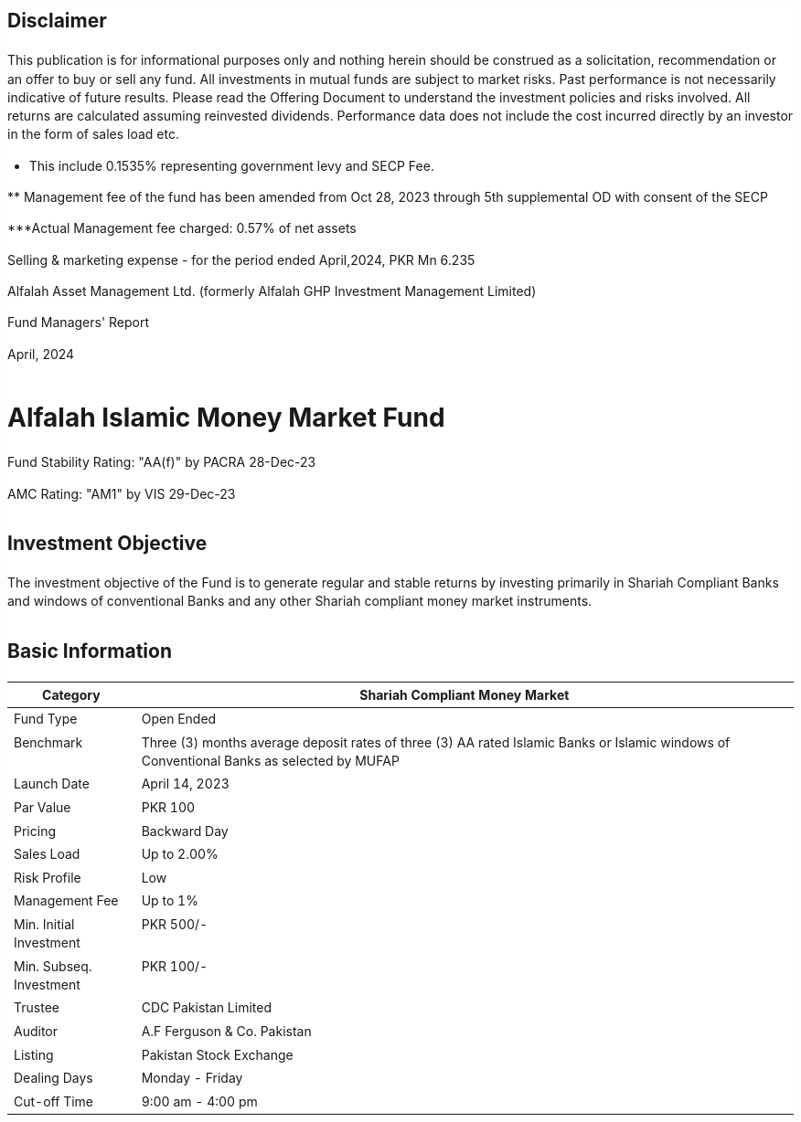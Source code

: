 ## Disclaimer

This publication is for informational purposes only and nothing herein should be construed as a solicitation, recommendation or an offer to buy or sell any fund. All investments in mutual funds are subject to market risks. Past performance is not necessarily indicative of future results. Please read the Offering Document to understand the investment policies and risks involved. All returns are calculated assuming reinvested dividends. Performance data does not include the cost incurred directly by an investor in the form of sales load etc.

- This include 0.1535% representing government levy and SECP Fee.

\*\* Management fee of the fund has been amended from Oct 28, 2023 through 5th supplemental OD with consent of the SECP

\*\*\*Actual Management fee charged: 0.57% of net assets

Selling & marketing expense - for the period ended April,2024, PKR Mn 6.235

Alfalah Asset Management Ltd. (formerly Alfalah GHP Investment Management Limited)

Fund Managers' Report

April, 2024

# Alfalah Islamic Money Market Fund

Fund Stability Rating: "AA(f)" by PACRA 28-Dec-23

AMC Rating: "AM1" by VIS 29-Dec-23

## Investment Objective

The investment objective of the Fund is to generate regular and stable returns by investing primarily in Shariah Compliant Banks and windows of conventional Banks and any other Shariah compliant money market instruments.

## Basic Information

| Category                | Shariah Compliant Money Market                                                                                                           |
| ----------------------- | ---------------------------------------------------------------------------------------------------------------------------------------- |
| Fund Type               | Open Ended                                                                                                                               |
| Benchmark               | Three (3) months average deposit rates of three (3) AA rated Islamic Banks or Islamic windows of Conventional Banks as selected by MUFAP |
| Launch Date             | April 14, 2023                                                                                                                           |
| Par Value               | PKR 100                                                                                                                                  |
| Pricing                 | Backward Day                                                                                                                             |
| Sales Load              | Up to 2.00%                                                                                                                              |
| Risk Profile            | Low                                                                                                                                      |
| Management Fee          | Up to 1%                                                                                                                                 |
| Min. Initial Investment | PKR 500/-                                                                                                                                |
| Min. Subseq. Investment | PKR 100/-                                                                                                                                |
| Trustee                 | CDC Pakistan Limited                                                                                                                     |
| Auditor                 | A.F Ferguson & Co. Pakistan                                                                                                              |
| Listing                 | Pakistan Stock Exchange                                                                                                                  |
| Dealing Days            | Monday - Friday                                                                                                                          |
| Cut-off Time            | 9:00 am - 4:00 pm                                                                                                                        |
